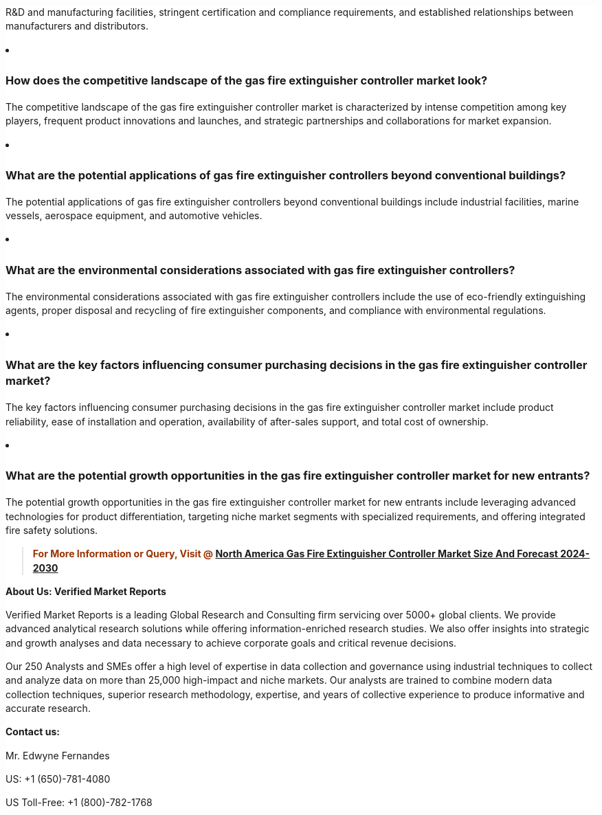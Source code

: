 R&D and manufacturing facilities, stringent certification and compliance requirements, and established relationships between manufacturers and distributors.</p> </li> <li> <h3>How does the competitive landscape of the gas fire extinguisher controller market look?</div><div></h3> <p>The competitive landscape of the gas fire extinguisher controller market is characterized by intense competition among key players, frequent product innovations and launches, and strategic partnerships and collaborations for market expansion.</p> </li> <li> <h3>What are the potential applications of gas fire extinguisher controllers beyond conventional buildings?</div><div></h3> <p>The potential applications of gas fire extinguisher controllers beyond conventional buildings include industrial facilities, marine vessels, aerospace equipment, and automotive vehicles.</p> </li> <li> <h3>What are the environmental considerations associated with gas fire extinguisher controllers?</div><div></h3> <p>The environmental considerations associated with gas fire extinguisher controllers include the use of eco-friendly extinguishing agents, proper disposal and recycling of fire extinguisher components, and compliance with environmental regulations.</p> </li> <li> <h3>What are the key factors influencing consumer purchasing decisions in the gas fire extinguisher controller market?</div><div></h3> <p>The key factors influencing consumer purchasing decisions in the gas fire extinguisher controller market include product reliability, ease of installation and operation, availability of after-sales support, and total cost of ownership.</p> </li> <li> <h3>What are the potential growth opportunities in the gas fire extinguisher controller market for new entrants?</div><div></h3> <p>The potential growth opportunities in the gas fire extinguisher controller market for new entrants include leveraging advanced technologies for product differentiation, targeting niche market segments with specialized requirements, and offering integrated fire safety solutions.</p> </li></ol></body></html></p><blockquote><p><span style="color: #993300;"><strong>For More Information or Query, Visit @ <a href="https://www.verifiedmarketreports.com/product/gas-fire-extinguisher-controller-market/">North America Gas Fire Extinguisher Controller Market Size And Forecast 2024-2030</a></strong></span></p></blockquote><p><strong>About Us: Verified Market Reports</strong></p><p>Verified Market Reports is a leading Global Research and Consulting firm servicing over 5000+ global clients. We provide advanced analytical research solutions while offering information-enriched research studies. We also offer insights into strategic and growth analyses and data necessary to achieve corporate goals and critical revenue decisions.</p><p>Our 250 Analysts and SMEs offer a high level of expertise in data collection and governance using industrial techniques to collect and analyze data on more than 25,000 high-impact and niche markets. Our analysts are trained to combine modern data collection techniques, superior research methodology, expertise, and years of collective experience to produce informative and accurate research.</p><p><strong>Contact us:</strong></p><p>Mr. Edwyne Fernandes</p><p>US: +1 (650)-781-4080</p><p>US Toll-Free: +1 (800)-782-1768</p>
